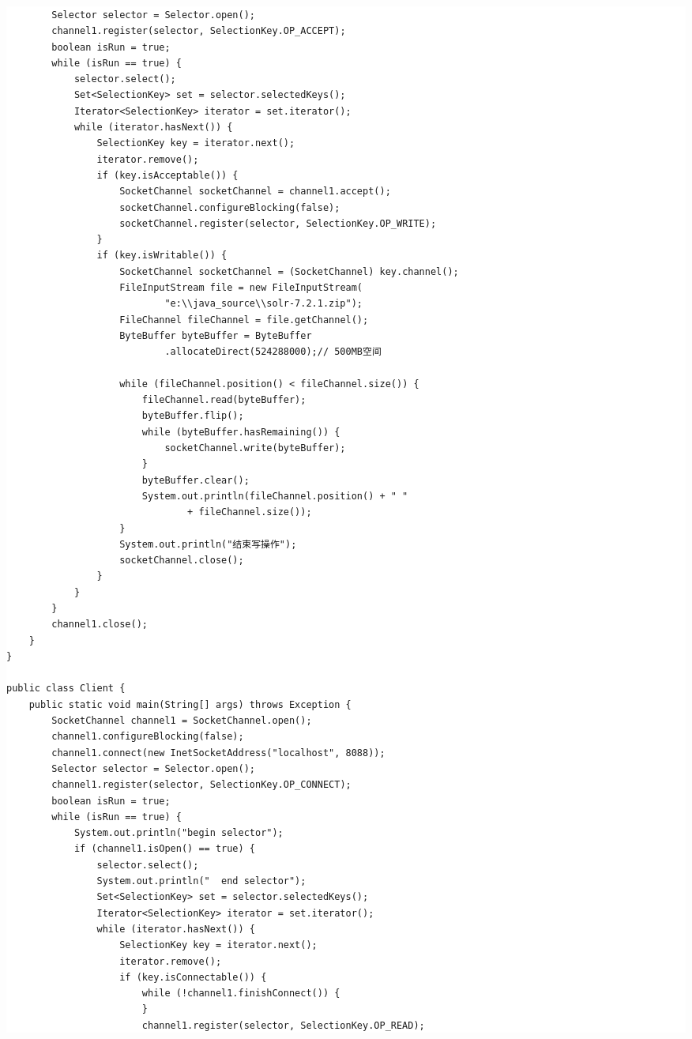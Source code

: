 			Selector selector = Selector.open();
			channel1.register(selector, SelectionKey.OP_ACCEPT);
			boolean isRun = true;
			while (isRun == true) {
				selector.select();
				Set<SelectionKey> set = selector.selectedKeys();
				Iterator<SelectionKey> iterator = set.iterator();
				while (iterator.hasNext()) {
					SelectionKey key = iterator.next();
					iterator.remove();
					if (key.isAcceptable()) {
						SocketChannel socketChannel = channel1.accept();
						socketChannel.configureBlocking(false);
						socketChannel.register(selector, SelectionKey.OP_WRITE);
					}
					if (key.isWritable()) {
						SocketChannel socketChannel = (SocketChannel) key.channel();
						FileInputStream file = new FileInputStream(
								"e:\\java_source\\solr-7.2.1.zip");
						FileChannel fileChannel = file.getChannel();
						ByteBuffer byteBuffer = ByteBuffer
								.allocateDirect(524288000);// 500MB空间
	
						while (fileChannel.position() < fileChannel.size()) {
							fileChannel.read(byteBuffer);
							byteBuffer.flip();
							while (byteBuffer.hasRemaining()) {
								socketChannel.write(byteBuffer);
							}
							byteBuffer.clear();
							System.out.println(fileChannel.position() + " "
									+ fileChannel.size());
						}
						System.out.println("结束写操作");
						socketChannel.close();
					}
				}
			}
			channel1.close();
		}
	}
	
	public class Client {
		public static void main(String[] args) throws Exception {
			SocketChannel channel1 = SocketChannel.open();
			channel1.configureBlocking(false);
			channel1.connect(new InetSocketAddress("localhost", 8088));
			Selector selector = Selector.open();
			channel1.register(selector, SelectionKey.OP_CONNECT);
			boolean isRun = true;
			while (isRun == true) {
				System.out.println("begin selector");
				if (channel1.isOpen() == true) {
					selector.select();
					System.out.println("  end selector");
					Set<SelectionKey> set = selector.selectedKeys();
					Iterator<SelectionKey> iterator = set.iterator();
					while (iterator.hasNext()) {
						SelectionKey key = iterator.next();
						iterator.remove();
						if (key.isConnectable()) {
							while (!channel1.finishConnect()) {
							}
							channel1.register(selector, SelectionKey.OP_READ);